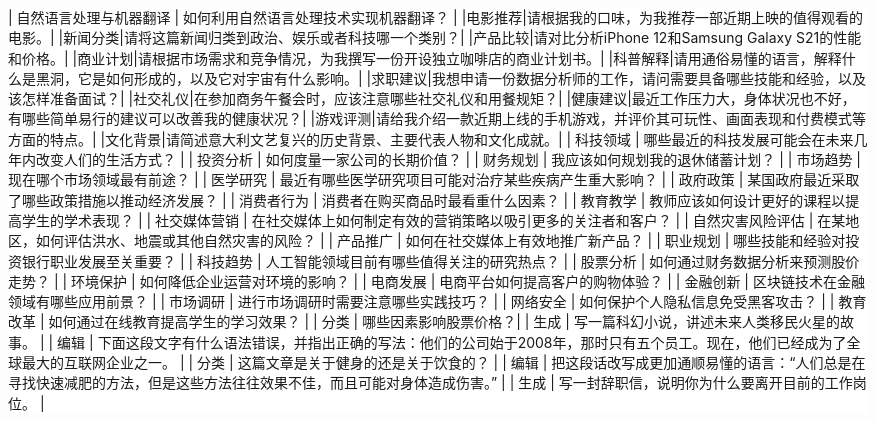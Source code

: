 | 自然语言处理与机器翻译   | 如何利用自然语言处理技术实现机器翻译？                     |
|电影推荐|请根据我的口味，为我推荐一部近期上映的值得观看的电影。|
|新闻分类|请将这篇新闻归类到政治、娱乐或者科技哪一个类别？|
|产品比较|请对比分析iPhone 12和Samsung Galaxy S21的性能和价格。|
|商业计划|请根据市场需求和竞争情况，为我撰写一份开设独立咖啡店的商业计划书。|
|科普解释|请用通俗易懂的语言，解释什么是黑洞，它是如何形成的，以及它对宇宙有什么影响。|
|求职建议|我想申请一份数据分析师的工作，请问需要具备哪些技能和经验，以及该怎样准备面试？|
|社交礼仪|在参加商务午餐会时，应该注意哪些社交礼仪和用餐规矩？|
|健康建议|最近工作压力大，身体状况也不好，有哪些简单易行的建议可以改善我的健康状况？|
|游戏评测|请给我介绍一款近期上线的手机游戏，并评价其可玩性、画面表现和付费模式等方面的特点。|
|文化背景|请简述意大利文艺复兴的历史背景、主要代表人物和文化成就。|
| 科技领域              | 哪些最近的科技发展可能会在未来几年内改变人们的生活方式？                                                                                                                                                                                                                                                                                                                |
| 投资分析              | 如何度量一家公司的长期价值？                                                                                                                                                                                                                                                                                                                                                                  |
| 财务规划              | 我应该如何规划我的退休储蓄计划？                                                                                                                                                                                                                                                                                                                                                              |
| 市场趋势              | 现在哪个市场领域最有前途？                                                                                                                                                                                                                                                                                                                                                                    |
| 医学研究              | 最近有哪些医学研究项目可能对治疗某些疾病产生重大影响？                                                                                                                                                                                                                                                                                                                |
| 政府政策              | 某国政府最近采取了哪些政策措施以推动经济发展？                                                                                                                                                                                                                                                                                                                      |
| 消费者行为            | 消费者在购买商品时最看重什么因素？                                                                                                                                                                                                                                                                                                                                                            |
| 教育教学              | 教师应该如何设计更好的课程以提高学生的学术表现？                                                                                                                                                                                                                                                                                                                  |
| 社交媒体营销        | 在社交媒体上如何制定有效的营销策略以吸引更多的关注者和客户？                                                                                                                                                                                                                                                                                                        |
| 自然灾害风险评估  | 在某地区，如何评估洪水、地震或其他自然灾害的风险？                                                                                                                                                                                                                                                                                                                        |
| 产品推广 | 如何在社交媒体上有效地推广新产品？ |
| 职业规划 | 哪些技能和经验对投资银行职业发展至关重要？ |
| 科技趋势 | 人工智能领域目前有哪些值得关注的研究热点？ |
| 股票分析 | 如何通过财务数据分析来预测股价走势？ |
| 环境保护 | 如何降低企业运营对环境的影响？ |
| 电商发展 | 电商平台如何提高客户的购物体验？ |
| 金融创新 | 区块链技术在金融领域有哪些应用前景？ |
| 市场调研 | 进行市场调研时需要注意哪些实践技巧？ |
| 网络安全 | 如何保护个人隐私信息免受黑客攻击？ |
| 教育改革 | 如何通过在线教育提高学生的学习效果？ |
| 分类 | 哪些因素影响股票价格？|
| 生成 | 写一篇科幻小说，讲述未来人类移民火星的故事。 |
| 编辑 | 下面这段文字有什么语法错误，并指出正确的写法：他们的公司始于2008年，那时只有五个员工。现在，他们已经成为了全球最大的互联网企业之一。 |
| 分类 | 这篇文章是关于健身的还是关于饮食的？ |
| 编辑 | 把这段话改写成更加通顺易懂的语言：“人们总是在寻找快速减肥的方法，但是这些方法往往效果不佳，而且可能对身体造成伤害。” |
| 生成 | 写一封辞职信，说明你为什么要离开目前的工作岗位。 |